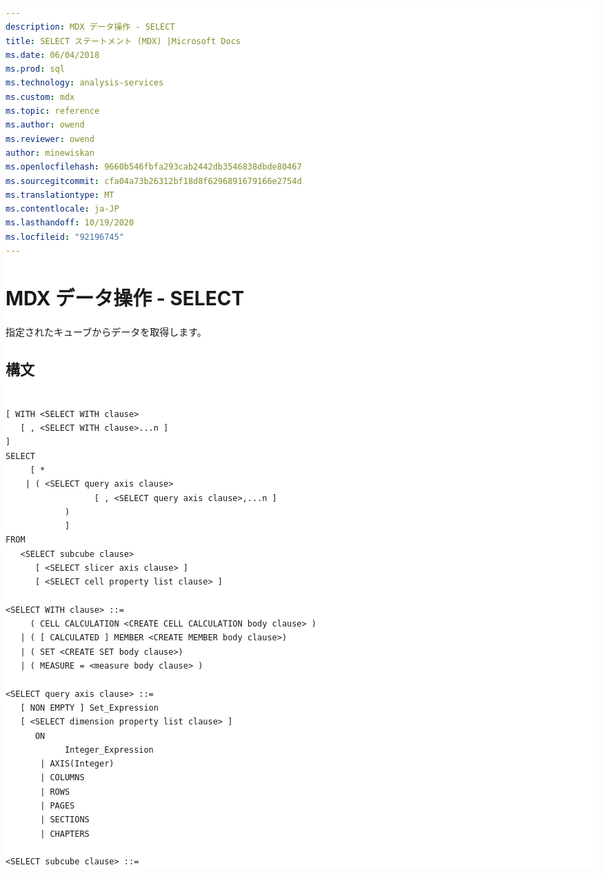 ```yaml
---
description: MDX データ操作 - SELECT
title: SELECT ステートメント (MDX) |Microsoft Docs
ms.date: 06/04/2018
ms.prod: sql
ms.technology: analysis-services
ms.custom: mdx
ms.topic: reference
ms.author: owend
ms.reviewer: owend
author: minewiskan
ms.openlocfilehash: 9660b546fbfa293cab2442db3546838dbde80467
ms.sourcegitcommit: cfa04a73b26312bf18d8f6296891679166e2754d
ms.translationtype: MT
ms.contentlocale: ja-JP
ms.lasthandoff: 10/19/2020
ms.locfileid: "92196745"
---
```

# <a name="mdx-data-manipulation---select"></a>MDX データ操作 - SELECT


  指定されたキューブからデータを取得します。  
  
## <a name="syntax"></a>構文  
  
```  
  
[ WITH <SELECT WITH clause>   
   [ , <SELECT WITH clause>...n ]   
]   
SELECT   
     [ *   
    | ( <SELECT query axis clause>   
                  [ , <SELECT query axis clause>,...n ]   
            )   
            ]  
FROM   
   <SELECT subcube clause>   
      [ <SELECT slicer axis clause> ]  
      [ <SELECT cell property list clause> ]  
  
<SELECT WITH clause> ::=  
     ( CELL CALCULATION <CREATE CELL CALCULATION body clause> )   
   | ( [ CALCULATED ] MEMBER <CREATE MEMBER body clause>)   
   | ( SET <CREATE SET body clause>)  
   | ( MEASURE = <measure body clause> )  
  
<SELECT query axis clause> ::=  
   [ NON EMPTY ] Set_Expression  
   [ <SELECT dimension property list clause> ]   
      ON   
            Integer_Expression   
       | AXIS(Integer)   
       | COLUMNS   
       | ROWS   
       | PAGES   
       | SECTIONS   
       | CHAPTERS   
  
<SELECT subcube clause> ::=  
```